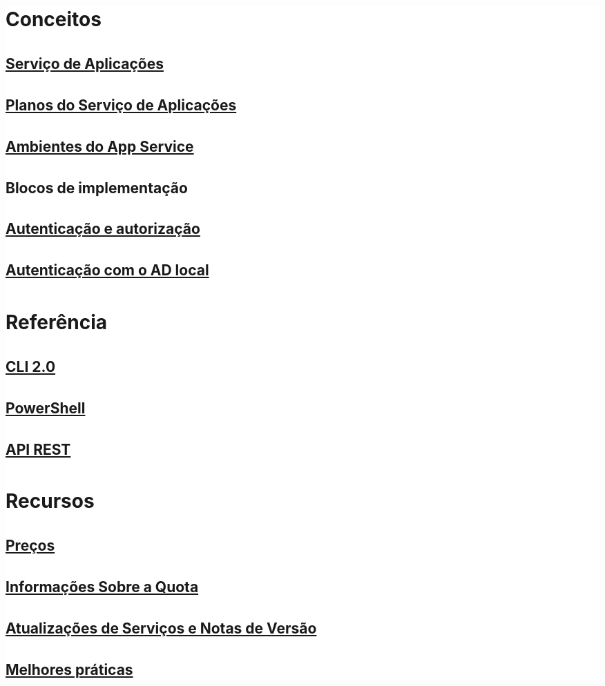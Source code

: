 
# Conceitos
## [Serviço de Aplicações](../../app-service/app-service-how-works-readme.md?toc=%2fazure%2fapp-service-web%2fphp%2ftoc.json)    

## [Planos do Serviço de Aplicações](../../app-service/azure-web-sites-web-hosting-plans-in-depth-overview.md?toc=%2fazure%2fapp-service-web%2fphp%2ftoc.json)    
## [Ambientes do App Service](../app-service-app-service-environment-intro.md?toc=%2fazure%2fapp-service-web%2fphp%2ftoc.json)
## Blocos de implementação    
## [Autenticação e autorização](../../app-service/app-service-authentication-overview.md?toc=%2fazure%2fapp-service-web%2fphp%2ftoc.json)
## [Autenticação com o AD local](../web-sites-authentication-authorization.md?toc=%2fazure%2fapp-service-web%2fphp%2ftoc.json)


# Referência    
## [CLI 2.0](/cli/azure/appservice)
## [PowerShell](/powershell)
## [API REST](/rest/api/appservice/) 
        
# Recursos    
## [Preços](https://azure.microsoft.com/pricing/details/app-service/)     
## [Informações Sobre a Quota](../../azure-subscription-service-limits.md#app-service-limits?toc=%2fazure%2fapp-service-web%2fphp%2ftoc.json)    
## [Atualizações de Serviços e Notas de Versão](https://azure.microsoft.com/updates/?product=app-service)    
## [Melhores práticas](../app-service-best-practices.md?toc=%2fazure%2fapp-service-web%2fphp%2ftoc.json)

